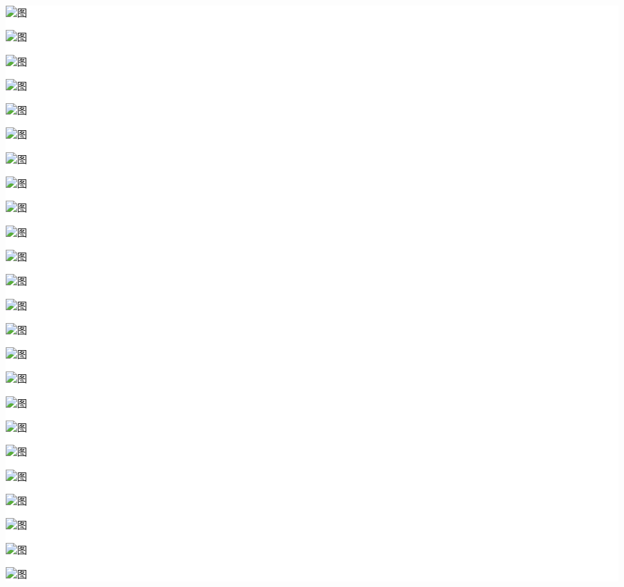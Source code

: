 ![图](http://news.nankai.edu.cn/ywsd/system/2021/10/14/g)

![图](http://news.nankai.edu.cn/ywsd/system/2021/10/14/p)

![图](http://news.nankai.edu.cn/ywsd/system/2021/10/14/j)

![图](http://news.nankai.edu.cn/ywsd/system/2021/10/14/)

![图](http://news.nankai.edu.cn/ywsd/system/2021/10/14/0)

![图](http://news.nankai.edu.cn/ywsd/system/2021/10/14/1)

![图](http://news.nankai.edu.cn/ywsd/system/2021/10/14/c)

![图](http://news.nankai.edu.cn/ywsd/system/2021/10/14/a)

![图](http://news.nankai.edu.cn/ywsd/system/2021/10/14/7)

![图](http://news.nankai.edu.cn/ywsd/system/2021/10/14/1)

![图](http://news.nankai.edu.cn/ywsd/system/2021/10/14/b)

![图](http://news.nankai.edu.cn/ywsd/system/2021/10/14/1)

![图](http://news.nankai.edu.cn/ywsd/system/2021/10/14/_)

![图](http://news.nankai.edu.cn/ywsd/system/2021/10/14/8)

![图](http://news.nankai.edu.cn/ywsd/system/2021/10/14/4)

![图](http://news.nankai.edu.cn/ywsd/system/2021/10/14/0)

![图](http://news.nankai.edu.cn/ywsd/system/2021/10/14/2)

![图](http://news.nankai.edu.cn/ywsd/system/2021/10/14/4)

![图](http://news.nankai.edu.cn/ywsd/system/2021/10/14/0)

![图](http://news.nankai.edu.cn/ywsd/system/2021/10/14/0)

![图](http://news.nankai.edu.cn/ywsd/system/2021/10/14/0)

![图](http://news.nankai.edu.cn/ywsd/system/2021/10/14/3)

![图](http://news.nankai.edu.cn/ywsd/system/2021/10/14/0)

![图](http://news.nankai.edu.cn/ywsd/system/2021/10/14/0)
